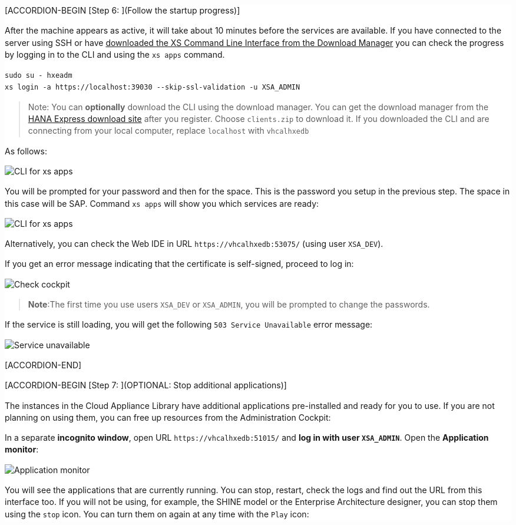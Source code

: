 [ACCORDION-BEGIN [Step 6: ](Follow the startup progress)]

After the machine appears as active, it will take about 10 minutes before the services are available. If you have connected to the server using SSH or have [downloaded the XS Command Line Interface from the Download Manager](https://developers.sap.com/topics/sap-hana-express.html) you can check the progress by logging in to the CLI and using the `xs apps` command.

```ssh
sudo su - hxeadm
xs login -a https://localhost:39030 --skip-ssl-validation -u XSA_ADMIN
```

>Note: You can **optionally**  download the CLI using the download manager. You can get the download manager from the [HANA Express download site](https://developers.sap.com/topics/sap-hana-express.html) after you register. Choose `clients.zip` to download it. If you downloaded the CLI and are connecting from your local computer, replace `localhost` with `vhcalhxedb`

As follows:

![CLI for xs apps](cli.png)

You will be prompted for your password and then for the space. This is the password you setup in the previous step. The space in this case will be SAP. Command `xs apps` will show you which services are ready:

![CLI for xs apps](status.png)


Alternatively, you can check the Web IDE in URL `https://vhcalhxedb:53075/` (using user `XSA_DEV`).

If you get an error message indicating that the certificate is self-signed, proceed to log in:

![Check cockpit](proceed.png)

> **Note**:The first time you use users `XSA_DEV` or `XSA_ADMIN`, you will be prompted to change the passwords.

If the service is still loading, you will get the following `503 Service Unavailable` error message:

![Service unavailable](503.png)


[ACCORDION-END]


[ACCORDION-BEGIN [Step 7: ](OPTIONAL: Stop additional applications)]

The instances in the Cloud Appliance Library have additional applications pre-installed and ready for you to use. If you are not planning on using them, you can free up resources from the Administration Cockpit:

 In a separate **incognito window**, open URL `https://vhcalhxedb:51015/` and **log in with user `XSA_ADMIN`**. Open the **Application monitor**:

 ![Application monitor](admin.png)

 You will see the applications that are currently running. You can stop, restart, check the logs and find out the URL from this interface too. If you will not be using, for example, the SHINE model or the Enterprise Architecture designer, you can stop them using the `stop` icon. You can turn them on again at any time with the `Play` icon:
